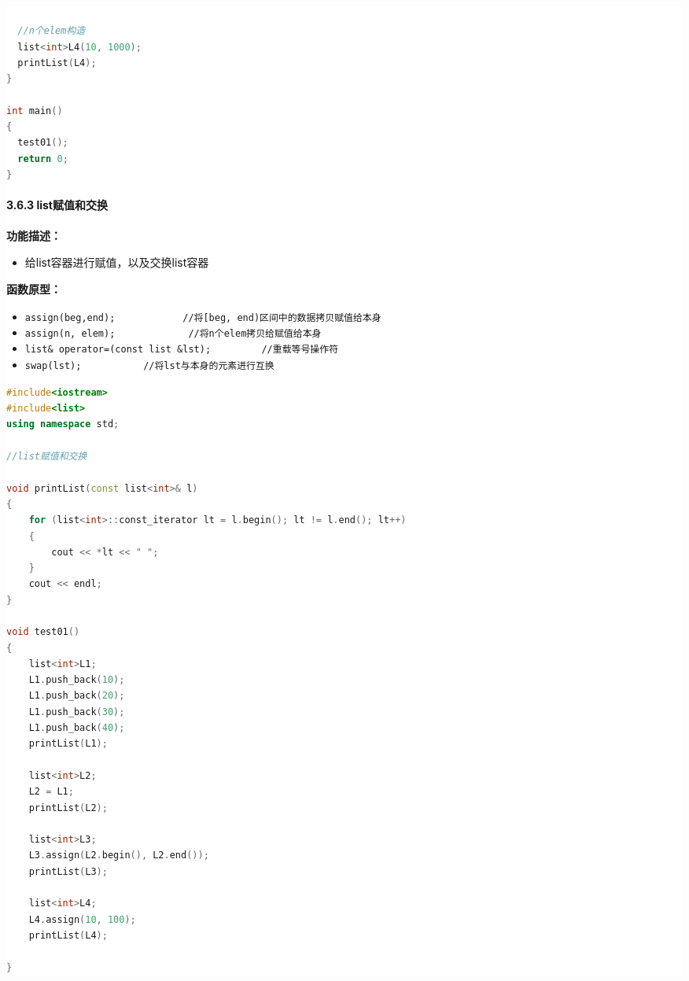   ```C++
  
  	//n个elem构造
  	list<int>L4(10, 1000);
  	printList(L4);
  }
  
  int main()
  {
  	test01();
  	return 0;
  }
  ```

  

#### 3.6.3 list赋值和交换

**功能描述：**

- 给list容器进行赋值，以及交换list容器

**函数原型：**

- `assign(beg,end);            //将[beg, end)区间中的数据拷贝赋值给本身`
- `assign(n, elem);             //将n个elem拷贝给赋值给本身`
- `list& operator=(const list &lst);         //重载等号操作符`
- `swap(lst);           //将lst与本身的元素进行互换`

```C++
#include<iostream>
#include<list>
using namespace std;

//list赋值和交换

void printList(const list<int>& l)
{
	for (list<int>::const_iterator lt = l.begin(); lt != l.end(); lt++)
	{
		cout << *lt << " ";
	}
	cout << endl;
}

void test01()
{
	list<int>L1;
	L1.push_back(10);
	L1.push_back(20);
	L1.push_back(30);
	L1.push_back(40);
	printList(L1);

	list<int>L2;
	L2 = L1;
	printList(L2);

	list<int>L3;
	L3.assign(L2.begin(), L2.end());
	printList(L3);

	list<int>L4;
	L4.assign(10, 100);
	printList(L4);

}
```